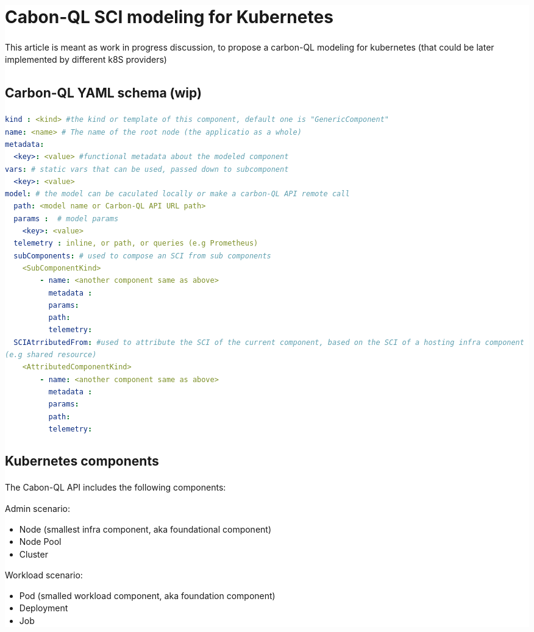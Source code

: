 # Cabon-QL SCI modeling for Kubernetes


This article is meant as work in progress discussion, to propose a carbon-QL modeling for kubernetes (that could be later implemented by different k8S providers)

## Carbon-QL YAML schema (wip)

```yaml
kind : <kind> #the kind or template of this component, default one is "GenericComponent"
name: <name> # The name of the root node (the applicatio as a whole)
metadata: 
  <key>: <value> #functional metadata about the modeled component
vars: # static vars that can be used, passed down to subcomponent
  <key>: <value>
model: # the model can be caculated locally or make a carbon-QL API remote call
  path: <model name or Carbon-QL API URL path>
  params :  # model params
    <key>: <value>
  telemetry : inline, or path, or queries (e.g Prometheus)
  subComponents: # used to compose an SCI from sub components
    <SubComponentKind>
        - name: <another component same as above>
          metadata : 
          params:
          path: 
          telemetry:          
  SCIAtrributedFrom: #used to attribute the SCI of the current component, based on the SCI of a hosting infra component (e.g shared resource)
    <AttributedComponentKind>
        - name: <another component same as above>
          metadata : 
          params:
          path: 
          telemetry:          
```


## Kubernetes components

The Cabon-QL API includes the following components:

Admin scenario:
- Node (smallest infra component, aka foundational component)
- Node Pool
- Cluster

Workload scenario:
- Pod (smalled workload component, aka foundation component)
- Deployment
- Job
